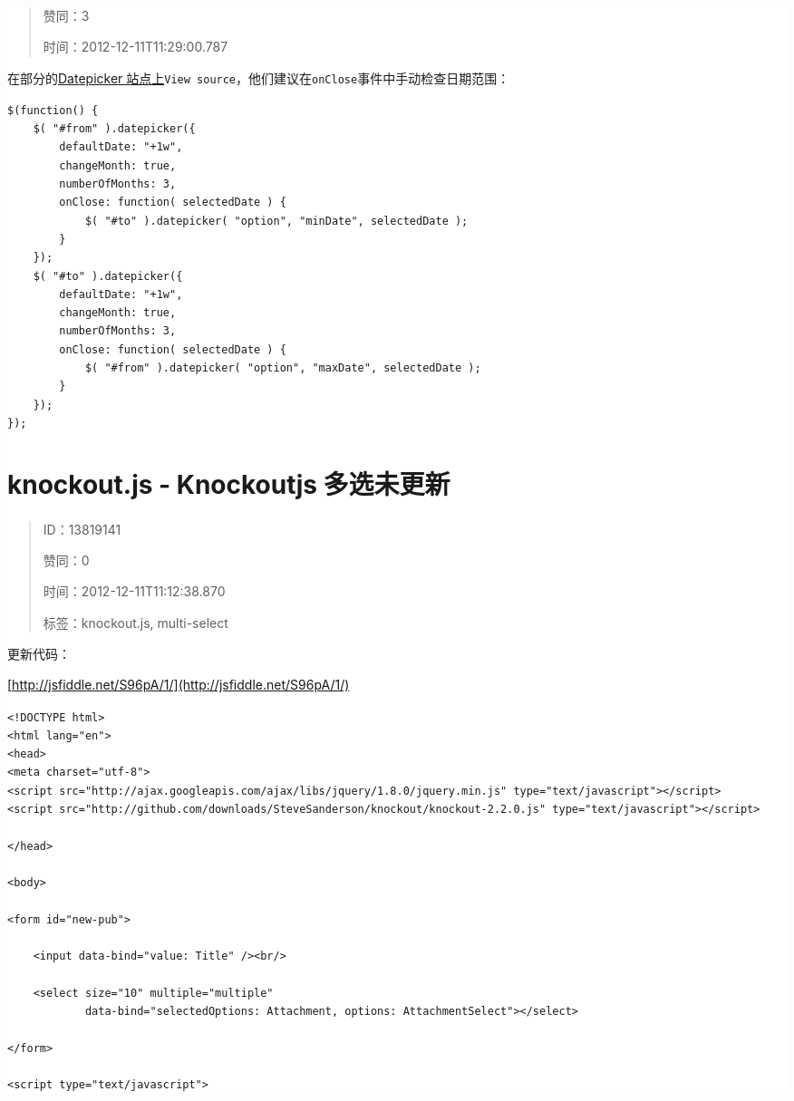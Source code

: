 > 赞同：3
> 
> 时间：2012-12-11T11:29:00.787

在部分的[Datepicker 站点上](http://jqueryui.com/datepicker/#date-range)`View source`，他们建议在`onClose`事件中手动检查日期范围：

```
$(function() {
    $( "#from" ).datepicker({
        defaultDate: "+1w",
        changeMonth: true,
        numberOfMonths: 3,
        onClose: function( selectedDate ) {
            $( "#to" ).datepicker( "option", "minDate", selectedDate );
        }
    });
    $( "#to" ).datepicker({
        defaultDate: "+1w",
        changeMonth: true,
        numberOfMonths: 3,
        onClose: function( selectedDate ) {
            $( "#from" ).datepicker( "option", "maxDate", selectedDate );
        }
    });
}); 
```

# knockout.js - Knockoutjs 多选未更新

> ID：13819141
> 
> 赞同：0
> 
> 时间：2012-12-11T11:12:38.870
> 
> 标签：knockout.js, multi-select

更新代码：

[http://jsfiddle.net/S96pA/1/](http://jsfiddle.net/S96pA/1/)

```
<!DOCTYPE html>
<html lang="en">
<head>
<meta charset="utf-8">
<script src="http://ajax.googleapis.com/ajax/libs/jquery/1.8.0/jquery.min.js" type="text/javascript"></script>
<script src="http://github.com/downloads/SteveSanderson/knockout/knockout-2.2.0.js" type="text/javascript"></script>

</head>

<body>

<form id="new-pub">

    <input data-bind="value: Title" /><br/>

    <select size="10" multiple="multiple"
            data-bind="selectedOptions: Attachment, options: AttachmentSelect"></select>

</form>

<script type="text/javascript">
```
